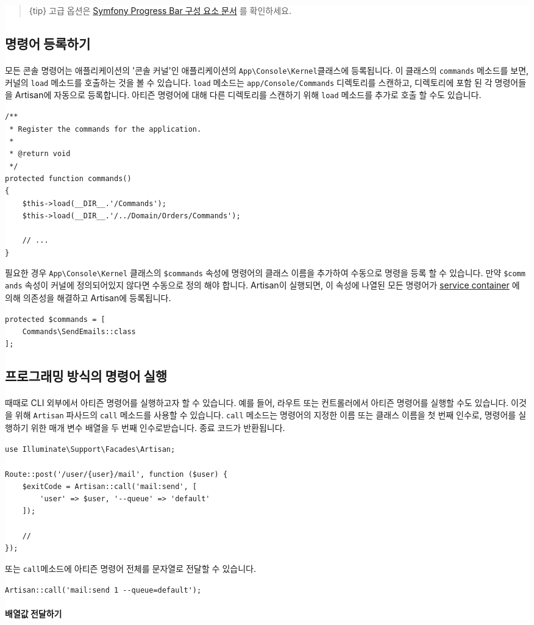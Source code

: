 > {tip} 고급 옵션은 [Symfony Progress Bar 구성 요소 문서](https://symfony.com/doc/current/components/console/helpers/progressbar.html) 를 확인하세요.

<a name="registering-commands"></a>
## 명령어 등록하기

모든 콘솔 명령어는 애플리케이션의 '콘솔 커널'인 애플리케이션의 `App\Console\Kernel`클래스에 등록됩니다. 이 클래스의 `commands` 메소드를 보면, 커널의 `load` 메소드를 호출하는 것을 볼 수 있습니다. `load` 메소드는 `app/Console/Commands` 디렉토리를 스캔하고, 디렉토리에 포함 된 각 명령어들을 Artisan에 자동으로 등록합니다. 아티즌 명령어에 대해 다른 디렉토리를 스캔하기 위해 `load` 메소드를 추가로 호출 할 수도 있습니다.

    /**
     * Register the commands for the application.
     *
     * @return void
     */
    protected function commands()
    {
        $this->load(__DIR__.'/Commands');
        $this->load(__DIR__.'/../Domain/Orders/Commands');

        // ...
    }

필요한 경우 `App\Console\Kernel` 클래스의 `$commands` 속성에 명령어의 클래스 이름을 추가하여 수동으로 명령을 등록 할 수 있습니다. 만약 `$commands` 속성이 커널에 정의되어있지 않다면 수동으로 정의 해야 합니다. Artisan이 실행되면, 이 속성에 나열된 모든 명령어가 [service container](/docs/{{version}}/container) 에 의해 의존성을 해결하고 Artisan에 등록됩니다.

    protected $commands = [
        Commands\SendEmails::class
    ];

<a name="programmatically-executing-commands"></a>
## 프로그래밍 방식의 명령어 실행

때때로 CLI 외부에서 아티즌 명령어를 실행하고자 할 수 있습니다. 예를 들어, 라우트 또는 컨트롤러에서 아티즌 명령어를 실행할 수도 있습니다. 이것을 위해 `Artisan` 파사드의 `call` 메소드를 사용할 수 있습니다. `call` 메소드는 명령어의 지정한 이름 또는 클래스 이름을 첫 번째 인수로, 명령어를 실행하기 위한 매개 변수 배열을 두 번째 인수로받습니다. 종료 코드가 반환됩니다.

    use Illuminate\Support\Facades\Artisan;

    Route::post('/user/{user}/mail', function ($user) {
        $exitCode = Artisan::call('mail:send', [
            'user' => $user, '--queue' => 'default'
        ]);

        //
    });

또는 `call`메소드에 아티즌 명령어 전체를 문자열로 전달할 수 있습니다.

    Artisan::call('mail:send 1 --queue=default');

<a name="passing-array-values"></a>
#### 배열값 전달하기
